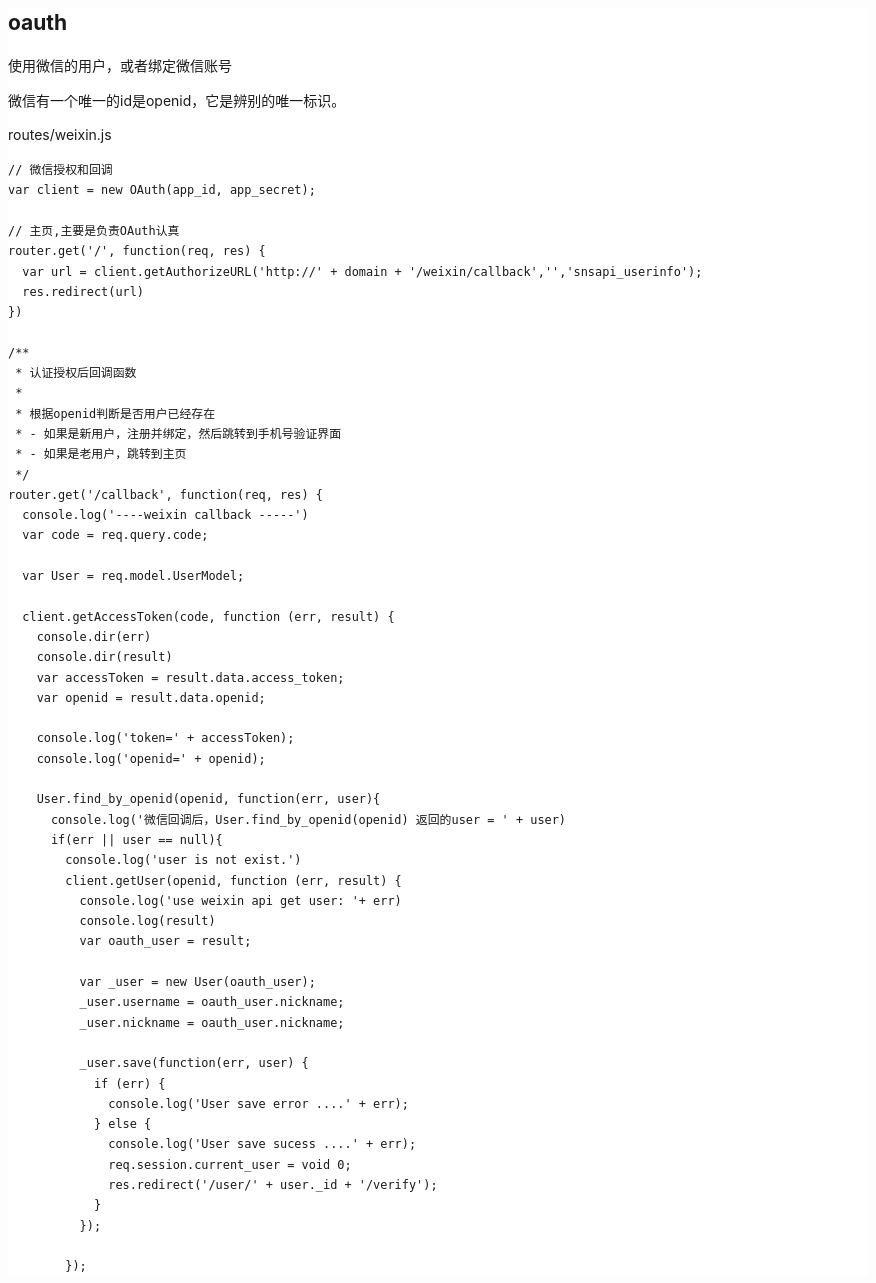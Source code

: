 ## oauth

使用微信的用户，或者绑定微信账号

微信有一个唯一的id是openid，它是辨别的唯一标识。


routes/weixin.js

```
// 微信授权和回调
var client = new OAuth(app_id, app_secret);

// 主页,主要是负责OAuth认真
router.get('/', function(req, res) {
  var url = client.getAuthorizeURL('http://' + domain + '/weixin/callback','','snsapi_userinfo');
  res.redirect(url) 
})

/**
 * 认证授权后回调函数
 *
 * 根据openid判断是否用户已经存在
 * - 如果是新用户，注册并绑定，然后跳转到手机号验证界面
 * - 如果是老用户，跳转到主页
 */
router.get('/callback', function(req, res) {
  console.log('----weixin callback -----')
  var code = req.query.code;
  
  var User = req.model.UserModel;

  client.getAccessToken(code, function (err, result) {
    console.dir(err)
    console.dir(result)
    var accessToken = result.data.access_token;
    var openid = result.data.openid;
    
    console.log('token=' + accessToken);
    console.log('openid=' + openid);

    User.find_by_openid(openid, function(err, user){
      console.log('微信回调后，User.find_by_openid(openid) 返回的user = ' + user)
      if(err || user == null){
        console.log('user is not exist.')
        client.getUser(openid, function (err, result) {
          console.log('use weixin api get user: '+ err)
          console.log(result)
          var oauth_user = result;
          
          var _user = new User(oauth_user);
          _user.username = oauth_user.nickname;
          _user.nickname = oauth_user.nickname;
          
          _user.save(function(err, user) {
            if (err) {
              console.log('User save error ....' + err);
            } else {
              console.log('User save sucess ....' + err);
              req.session.current_user = void 0;
              res.redirect('/user/' + user._id + '/verify');
            }
          });
          
        });
```